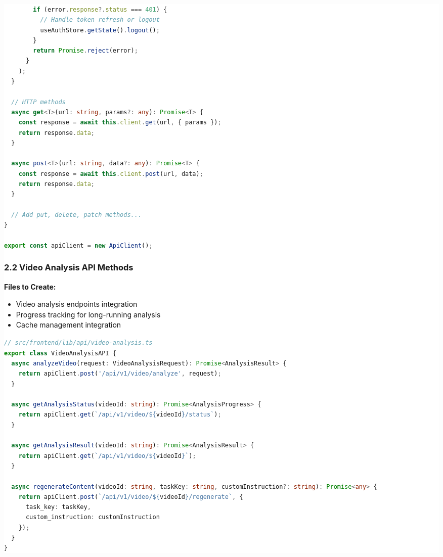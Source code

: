 ```typescript
        if (error.response?.status === 401) {
          // Handle token refresh or logout
          useAuthStore.getState().logout();
        }
        return Promise.reject(error);
      }
    );
  }

  // HTTP methods
  async get<T>(url: string, params?: any): Promise<T> {
    const response = await this.client.get(url, { params });
    return response.data;
  }

  async post<T>(url: string, data?: any): Promise<T> {
    const response = await this.client.post(url, data);
    return response.data;
  }

  // Add put, delete, patch methods...
}

export const apiClient = new ApiClient();
```

### 2.2 Video Analysis API Methods
**Files to Create:**
- Video analysis endpoints integration
- Progress tracking for long-running analysis
- Cache management integration

```typescript
// src/frontend/lib/api/video-analysis.ts
export class VideoAnalysisAPI {
  async analyzeVideo(request: VideoAnalysisRequest): Promise<AnalysisResult> {
    return apiClient.post('/api/v1/video/analyze', request);
  }

  async getAnalysisStatus(videoId: string): Promise<AnalysisProgress> {
    return apiClient.get(`/api/v1/video/${videoId}/status`);
  }

  async getAnalysisResult(videoId: string): Promise<AnalysisResult> {
    return apiClient.get(`/api/v1/video/${videoId}`);
  }

  async regenerateContent(videoId: string, taskKey: string, customInstruction?: string): Promise<any> {
    return apiClient.post(`/api/v1/video/${videoId}/regenerate`, {
      task_key: taskKey,
      custom_instruction: customInstruction
    });
  }
}
```
